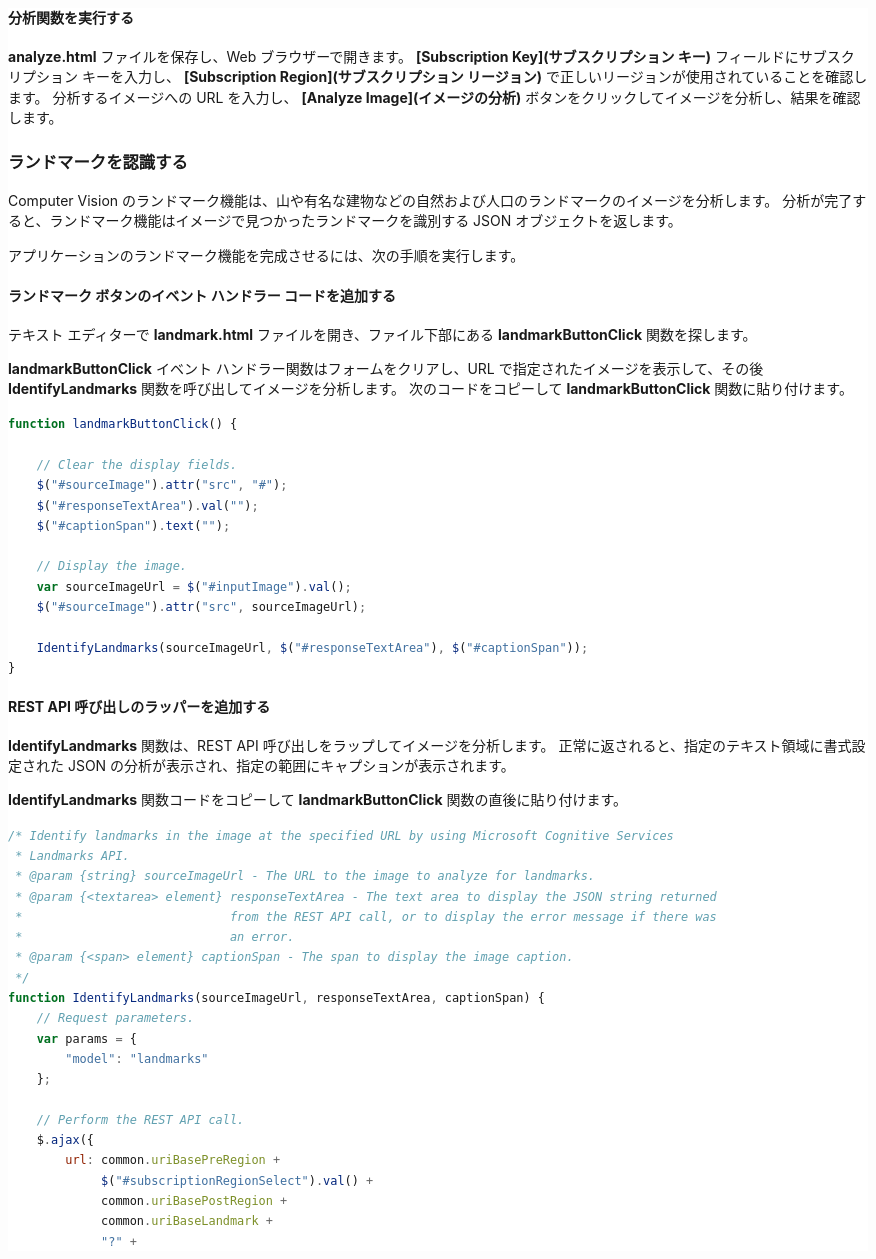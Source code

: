 #### <a name="run-the-analyze-function"></a>分析関数を実行する

**analyze.html** ファイルを保存し、Web ブラウザーで開きます。 **[Subscription Key]\(サブスクリプション キー\)** フィールドにサブスクリプション キーを入力し、 **[Subscription Region]\(サブスクリプション リージョン\)** で正しいリージョンが使用されていることを確認します。 分析するイメージへの URL を入力し、 **[Analyze Image]\(イメージの分析\)** ボタンをクリックしてイメージを分析し、結果を確認します。

### <a name="recognize-a-landmark"></a>ランドマークを認識する

Computer Vision のランドマーク機能は、山や有名な建物などの自然および人口のランドマークのイメージを分析します。 分析が完了すると、ランドマーク機能はイメージで見つかったランドマークを識別する JSON オブジェクトを返します。

アプリケーションのランドマーク機能を完成させるには、次の手順を実行します。

#### <a name="add-the-event-handler-code-for-the-landmark-button"></a>ランドマーク ボタンのイベント ハンドラー コードを追加する

テキスト エディターで **landmark.html** ファイルを開き、ファイル下部にある **landmarkButtonClick** 関数を探します。

**landmarkButtonClick** イベント ハンドラー関数はフォームをクリアし、URL で指定されたイメージを表示して、その後 **IdentifyLandmarks** 関数を呼び出してイメージを分析します。 次のコードをコピーして **landmarkButtonClick** 関数に貼り付けます。

```javascript
function landmarkButtonClick() {

    // Clear the display fields.
    $("#sourceImage").attr("src", "#");
    $("#responseTextArea").val("");
    $("#captionSpan").text("");
    
    // Display the image.
    var sourceImageUrl = $("#inputImage").val();
    $("#sourceImage").attr("src", sourceImageUrl);
    
    IdentifyLandmarks(sourceImageUrl, $("#responseTextArea"), $("#captionSpan"));
}
```

#### <a name="add-the-wrapper-for-the-rest-api-call"></a>REST API 呼び出しのラッパーを追加する

**IdentifyLandmarks** 関数は、REST API 呼び出しをラップしてイメージを分析します。 正常に返されると、指定のテキスト領域に書式設定された JSON の分析が表示され、指定の範囲にキャプションが表示されます。

**IdentifyLandmarks** 関数コードをコピーして **landmarkButtonClick** 関数の直後に貼り付けます。

```javascript
/* Identify landmarks in the image at the specified URL by using Microsoft Cognitive Services 
 * Landmarks API.
 * @param {string} sourceImageUrl - The URL to the image to analyze for landmarks.
 * @param {<textarea> element} responseTextArea - The text area to display the JSON string returned
 *                             from the REST API call, or to display the error message if there was 
 *                             an error.
 * @param {<span> element} captionSpan - The span to display the image caption.
 */
function IdentifyLandmarks(sourceImageUrl, responseTextArea, captionSpan) {
    // Request parameters.
    var params = {
        "model": "landmarks"
    };
    
    // Perform the REST API call.
    $.ajax({
        url: common.uriBasePreRegion + 
             $("#subscriptionRegionSelect").val() + 
             common.uriBasePostRegion + 
             common.uriBaseLandmark +
             "?" + 
```
